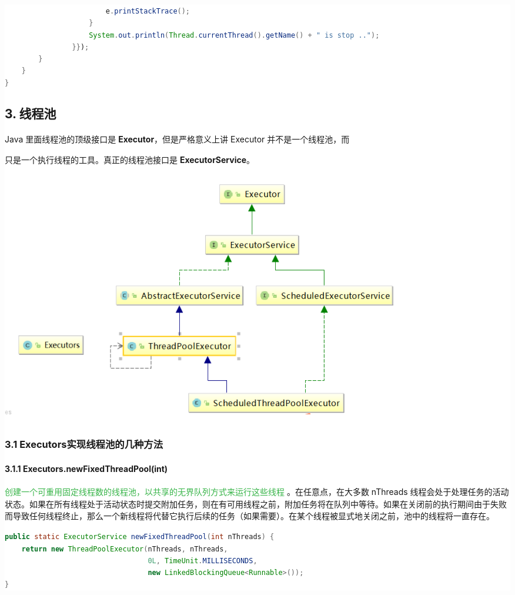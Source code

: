 ```java
                        e.printStackTrace();
                    }
                    System.out.println(Thread.currentThread().getName() + " is stop ..");
                }});
        }
    }
}
```

## 3. 线程池

Java 里面线程池的顶级接口是 **Executor**，但是严格意义上讲 Executor 并不是一个线程池，而

只是一个执行线程的工具。真正的线程池接口是 **ExecutorService**。

![](img/juc/ThreadPool_01.bmp)

### 3.1  Executors实现线程池的几种方法



#### 3.1.1 Executors.newFixedThreadPool(int)

<font color='#39b54a'> 创建一个可重用固定线程数的线程池，以共享的无界队列方式来运行这些线程 </font>。在任意点，在大多数 nThreads 线程会处于处理任务的活动状态。如果在所有线程处于活动状态时提交附加任务，则在有可用线程之前，附加任务将在队列中等待。如果在关闭前的执行期间由于失败而导致任何线程终止，那么一个新线程将代替它执行后续的任务（如果需要）。在某个线程被显式地关闭之前，池中的线程将一直存在。

```java
public static ExecutorService newFixedThreadPool(int nThreads) {
    return new ThreadPoolExecutor(nThreads, nThreads,
                                  0L, TimeUnit.MILLISECONDS,
                                  new LinkedBlockingQueue<Runnable>());
}
```

